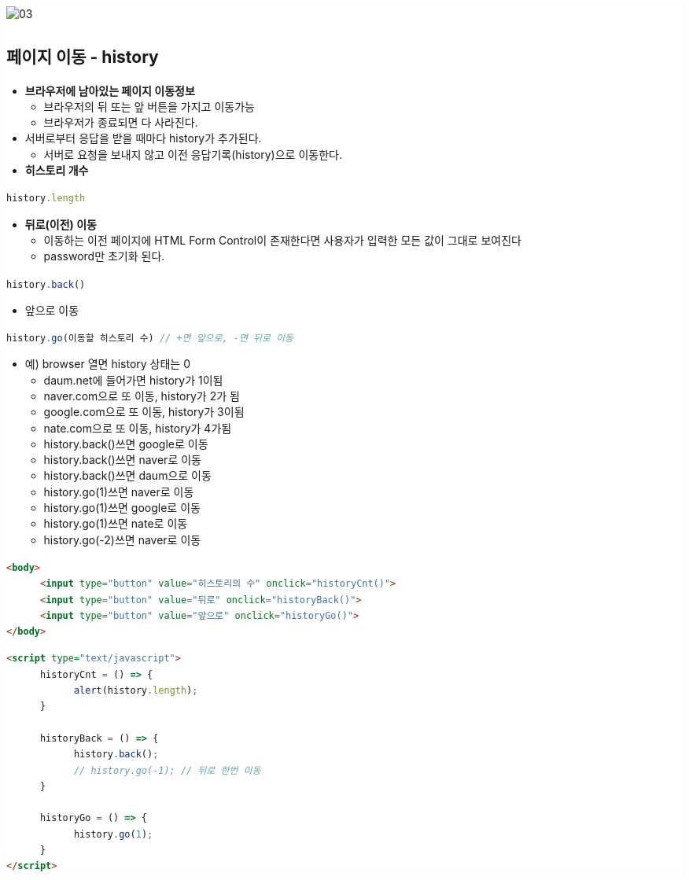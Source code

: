 ![03](https://github.com/younggeun0/younggeun0.github.io/blob/master/_posts/img/Web/JS/09/03.png?raw=true)

## 페이지 이동 - history

* **브라우저에 남아있는 페이지 이동정보**
     * 브라우저의 뒤 또는 앞 버튼을 가지고 이동가능
     * 브라우저가 종료되면 다 사라진다.
* 서버로부터 응답을 받을 때마다 history가 추가된다.
     * 서버로 요청을 보내지 않고 이전 응답기록(history)으로 이동한다.
* **히스토리 개수**

```javascript
history.length
```

* **뒤로(이전) 이동**
     * 이동하는 이전 페이지에 HTML Form Control이 존재한다면 사용자가 입력한 모든 값이 그대로 보여진다
     * password만 초기화 된다.

```javascript
history.back()
```

* 앞으로 이동

```javascript
history.go(이동할 히스토리 수) // +면 앞으로, -면 뒤로 이동
```
  
* 예) browser 열면 history 상태는 0
     * daum.net에 들어가면 history가 1이됨
     * naver.com으로 또 이동, history가 2가 됨
     * google.com으로 또 이동, history가 3이됨
     * nate.com으로 또 이동, history가 4가됨
     * history.back()쓰면 google로 이동
     * history.back()쓰면 naver로 이동
     * history.back()쓰면 daum으로 이동
     * history.go(1)쓰면 naver로 이동
     * history.go(1)쓰면 google로 이동
     * history.go(1)쓰면 nate로 이동
     * history.go(-2)쓰면 naver로 이동

```html
<body>
      <input type="button" value="히스토리의 수" onclick="historyCnt()">
      <input type="button" value="뒤로" onclick="historyBack()">
      <input type="button" value="앞으로" onclick="historyGo()">
</body>
```

```html
<script type="text/javascript">
      historyCnt = () => {
            alert(history.length);
      }
      
      historyBack = () => {
            history.back();
            // history.go(-1); // 뒤로 한번 이동
      }
      
      historyGo = () => {
            history.go(1);
      }
</script>
```

